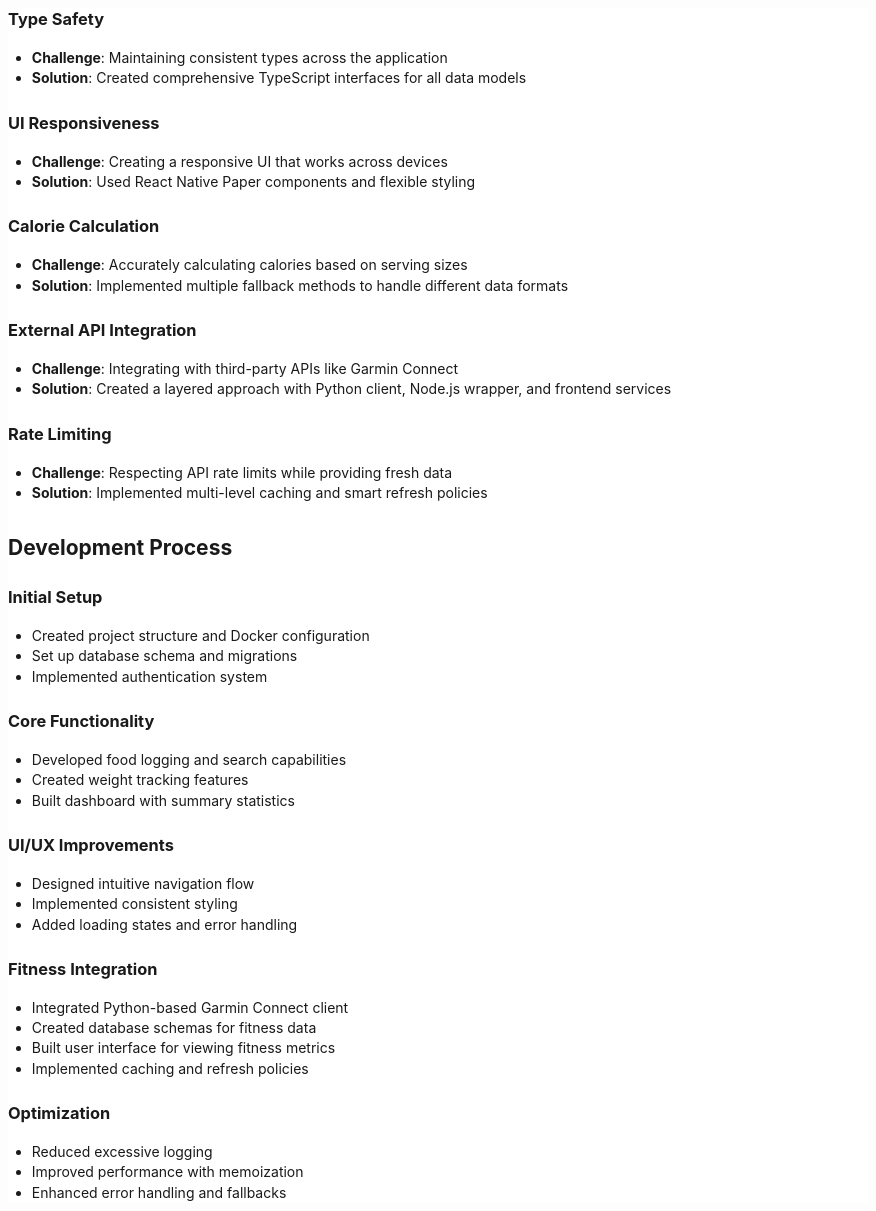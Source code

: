 ### Type Safety
- **Challenge**: Maintaining consistent types across the application
- **Solution**: Created comprehensive TypeScript interfaces for all data models

### UI Responsiveness
- **Challenge**: Creating a responsive UI that works across devices
- **Solution**: Used React Native Paper components and flexible styling

### Calorie Calculation
- **Challenge**: Accurately calculating calories based on serving sizes
- **Solution**: Implemented multiple fallback methods to handle different data formats

### External API Integration
- **Challenge**: Integrating with third-party APIs like Garmin Connect
- **Solution**: Created a layered approach with Python client, Node.js wrapper, and frontend services

### Rate Limiting
- **Challenge**: Respecting API rate limits while providing fresh data
- **Solution**: Implemented multi-level caching and smart refresh policies

## Development Process

### Initial Setup
- Created project structure and Docker configuration
- Set up database schema and migrations
- Implemented authentication system

### Core Functionality
- Developed food logging and search capabilities
- Created weight tracking features
- Built dashboard with summary statistics

### UI/UX Improvements
- Designed intuitive navigation flow
- Implemented consistent styling
- Added loading states and error handling

### Fitness Integration
- Integrated Python-based Garmin Connect client
- Created database schemas for fitness data
- Built user interface for viewing fitness metrics
- Implemented caching and refresh policies

### Optimization
- Reduced excessive logging
- Improved performance with memoization
- Enhanced error handling and fallbacks
